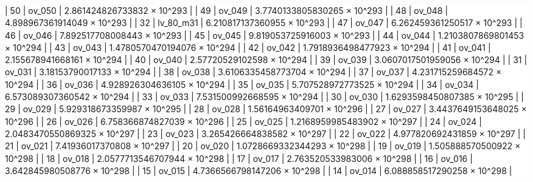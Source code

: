 | 50 | ov_050 | 2.861424826733832 × 10^293 |
| 49 | ov_049 | 3.7740133805830265 × 10^293 |
| 48 | ov_048 | 4.898967361914049 × 10^293 |
| 32 | lv_80_m31 | 6.210817137360955 × 10^293 |
| 47 | ov_047 | 6.262459361250517 × 10^293 |
| 46 | ov_046 | 7.892517708008443 × 10^293 |
| 45 | ov_045 | 9.819053725916003 × 10^293 |
| 44 | ov_044 | 1.2103807869801453 × 10^294 |
| 43 | ov_043 | 1.4780570470194076 × 10^294 |
| 42 | ov_042 | 1.7918936498477923 × 10^294 |
| 41 | ov_041 | 2.155678941668161 × 10^294 |
| 40 | ov_040 | 2.57720529102598 × 10^294 |
| 39 | ov_039 | 3.0607017501959056 × 10^294 |
| 31 | ov_031 | 3.18153790017133 × 10^294 |
| 38 | ov_038 | 3.6106335458773704 × 10^294 |
| 37 | ov_037 | 4.231715259684572 × 10^294 |
| 36 | ov_036 | 4.928926304636105 × 10^294 |
| 35 | ov_035 | 5.707528972773525 × 10^294 |
| 34 | ov_034 | 6.573089307360542 × 10^294 |
| 33 | ov_033 | 7.531500992668595 × 10^294 |
| 30 | ov_030 | 1.6293598450807385 × 10^295 |
| 29 | ov_029 | 5.929318673359987 × 10^295 |
| 28 | ov_028 | 1.56164963409701 × 10^296 |
| 27 | ov_027 | 3.4437649153648025 × 10^296 |
| 26 | ov_026 | 6.758366874827039 × 10^296 |
| 25 | ov_025 | 1.2168959985483902 × 10^297 |
| 24 | ov_024 | 2.0483470550869325 × 10^297 |
| 23 | ov_023 | 3.265426664838582 × 10^297 |
| 22 | ov_022 | 4.977820692431859 × 10^297 |
| 21 | ov_021 | 7.41936017370808 × 10^297 |
| 20 | ov_020 | 1.0728669332344293 × 10^298 |
| 19 | ov_019 | 1.505888570500922 × 10^298 |
| 18 | ov_018 | 2.0577713546707944 × 10^298 |
| 17 | ov_017 | 2.763520533983006 × 10^298 |
| 16 | ov_016 | 3.642845980508776 × 10^298 |
| 15 | ov_015 | 4.7366566798147206 × 10^298 |
| 14 | ov_014 | 6.088858517290258 × 10^298 |